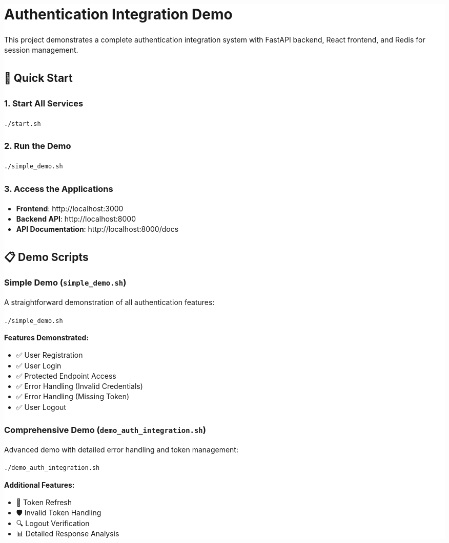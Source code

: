 # Authentication Integration Demo

This project demonstrates a complete authentication integration system with FastAPI backend, React frontend, and Redis for session management.

## 🚀 Quick Start

### 1. Start All Services
```bash
./start.sh
```

### 2. Run the Demo
```bash
./simple_demo.sh
```

### 3. Access the Applications
- **Frontend**: http://localhost:3000
- **Backend API**: http://localhost:8000
- **API Documentation**: http://localhost:8000/docs

## 📋 Demo Scripts

### Simple Demo (`simple_demo.sh`)
A straightforward demonstration of all authentication features:

```bash
./simple_demo.sh
```

**Features Demonstrated:**
- ✅ User Registration
- ✅ User Login
- ✅ Protected Endpoint Access
- ✅ Error Handling (Invalid Credentials)
- ✅ Error Handling (Missing Token)
- ✅ User Logout

### Comprehensive Demo (`demo_auth_integration.sh`)
Advanced demo with detailed error handling and token management:

```bash
./demo_auth_integration.sh
```

**Additional Features:**
- 🔄 Token Refresh
- 🛡️ Invalid Token Handling
- 🔍 Logout Verification
- 📊 Detailed Response Analysis
